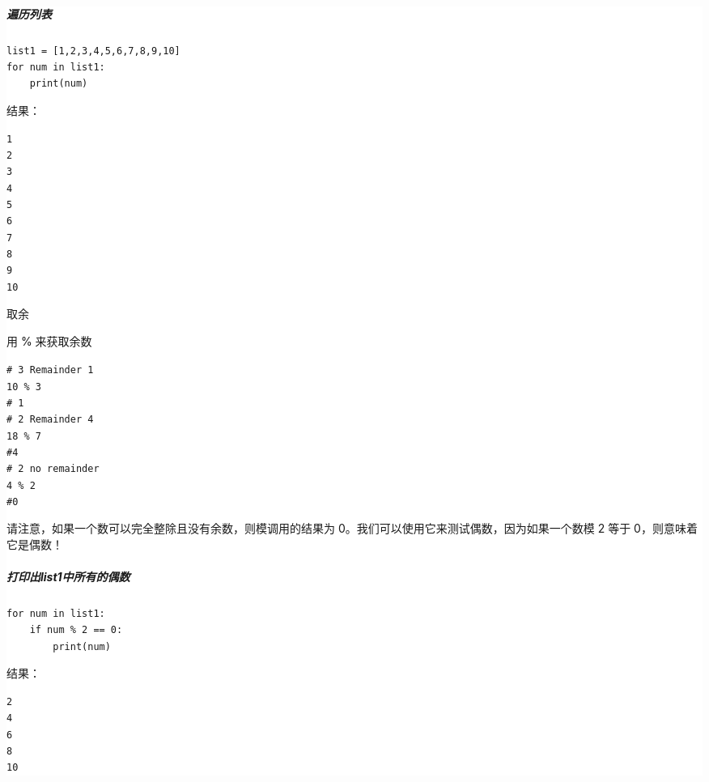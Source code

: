 ##### 遍历列表

```
list1 = [1,2,3,4,5,6,7,8,9,10]
for num in list1:
    print(num)
```

结果：

```
1
2
3
4
5
6
7
8
9
10
```

取余

用 % 来获取余数

```
# 3 Remainder 1
10 % 3
# 1
# 2 Remainder 4
18 % 7
#4
# 2 no remainder
4 % 2
#0
```

请注意，如果一个数可以完全整除且没有余数，则模调用的结果为 0。我们可以使用它来测试偶数，因为如果一个数模 2 等于 0，则意味着它是偶数！

##### 打印出list1中所有的偶数

```
for num in list1:
    if num % 2 == 0:
        print(num)
```

结果：

```
2
4
6
8
10
```
